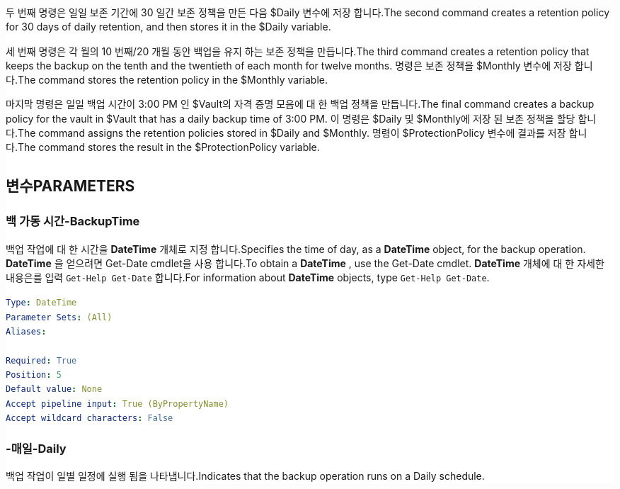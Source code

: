<span data-ttu-id="3ca35-116">두 번째 명령은 일일 보존 기간에 30 일간 보존 정책을 만든 다음 $Daily 변수에 저장 합니다.</span><span class="sxs-lookup"><span data-stu-id="3ca35-116">The second command creates a retention policy for 30 days of daily retention, and then stores it in the $Daily variable.</span></span>

<span data-ttu-id="3ca35-117">세 번째 명령은 각 월의 10 번째/20 개월 동안 백업을 유지 하는 보존 정책을 만듭니다.</span><span class="sxs-lookup"><span data-stu-id="3ca35-117">The third command creates a retention policy that keeps the backup on the tenth and the twentieth of each month for twelve months.</span></span>
<span data-ttu-id="3ca35-118">명령은 보존 정책을 $Monthly 변수에 저장 합니다.</span><span class="sxs-lookup"><span data-stu-id="3ca35-118">The command stores the retention policy in the $Monthly variable.</span></span>

<span data-ttu-id="3ca35-119">마지막 명령은 일일 백업 시간이 3:00 PM 인 $Vault의 자격 증명 모음에 대 한 백업 정책을 만듭니다.</span><span class="sxs-lookup"><span data-stu-id="3ca35-119">The final command creates a backup policy for the vault in $Vault that has a daily backup time of 3:00 PM.</span></span>
<span data-ttu-id="3ca35-120">이 명령은 $Daily 및 $Monthly에 저장 된 보존 정책을 할당 합니다.</span><span class="sxs-lookup"><span data-stu-id="3ca35-120">The command assigns the retention policies stored in $Daily and $Monthly.</span></span>
<span data-ttu-id="3ca35-121">명령이 $ProtectionPolicy 변수에 결과를 저장 합니다.</span><span class="sxs-lookup"><span data-stu-id="3ca35-121">The command stores the result in the $ProtectionPolicy variable.</span></span>

## <span data-ttu-id="3ca35-122">변수</span><span class="sxs-lookup"><span data-stu-id="3ca35-122">PARAMETERS</span></span>

### <span data-ttu-id="3ca35-123">백 가동 시간</span><span class="sxs-lookup"><span data-stu-id="3ca35-123">-BackupTime</span></span>
<span data-ttu-id="3ca35-124">백업 작업에 대 한 시간을 **DateTime** 개체로 지정 합니다.</span><span class="sxs-lookup"><span data-stu-id="3ca35-124">Specifies the time of day, as a **DateTime** object, for the backup operation.</span></span>
<span data-ttu-id="3ca35-125">**DateTime** 을 얻으려면 Get-Date cmdlet을 사용 합니다.</span><span class="sxs-lookup"><span data-stu-id="3ca35-125">To obtain a **DateTime** , use the Get-Date cmdlet.</span></span>
<span data-ttu-id="3ca35-126">**DateTime** 개체에 대 한 자세한 내용은를 입력 `Get-Help Get-Date` 합니다.</span><span class="sxs-lookup"><span data-stu-id="3ca35-126">For information about **DateTime** objects, type `Get-Help Get-Date`.</span></span>

```yaml
Type: DateTime
Parameter Sets: (All)
Aliases: 

Required: True
Position: 5
Default value: None
Accept pipeline input: True (ByPropertyName)
Accept wildcard characters: False
```

### <span data-ttu-id="3ca35-127">-매일</span><span class="sxs-lookup"><span data-stu-id="3ca35-127">-Daily</span></span>
<span data-ttu-id="3ca35-128">백업 작업이 일별 일정에 실행 됨을 나타냅니다.</span><span class="sxs-lookup"><span data-stu-id="3ca35-128">Indicates that the backup operation runs on a Daily schedule.</span></span>
